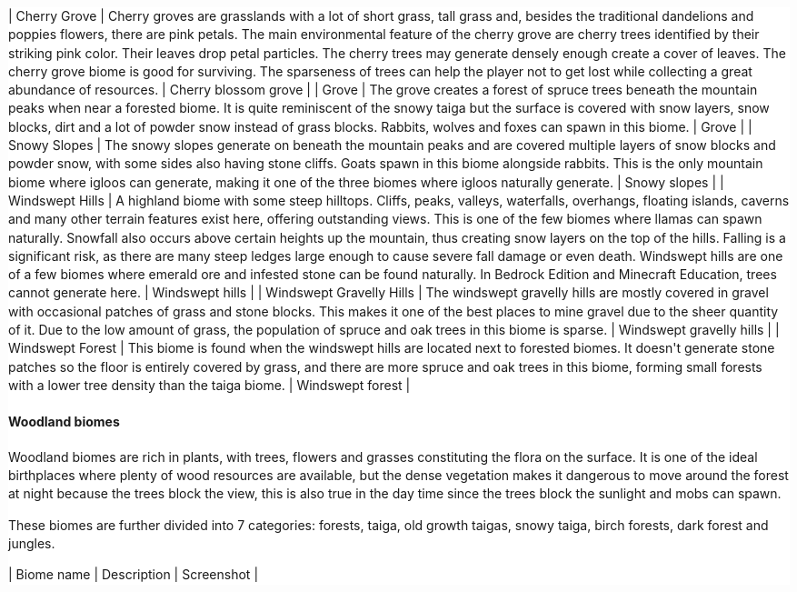 | Cherry Grove             | Cherry groves are grasslands with a lot of short grass, tall grass and, besides the traditional dandelions and poppies flowers, there are pink petals. The main environmental feature of the cherry grove are cherry trees identified by their striking pink color. Their leaves drop petal particles. The cherry trees may generate densely enough create a cover of leaves. The cherry grove biome is good for surviving. The sparseness of trees can help the player not to get lost while collecting a great abundance of resources.                                                                                                                                      | Cherry blossom grove     |
| Grove                    | The grove creates a forest of spruce trees beneath the mountain peaks when near a forested biome. It is quite reminiscent of the snowy taiga but the surface is covered with snow layers, snow blocks, dirt and a lot of powder snow instead of grass blocks. Rabbits, wolves and foxes can spawn in this biome.                                                                                                                                                                                                                                                                                                                                                              | Grove                    |
| Snowy Slopes             | The snowy slopes generate on beneath the mountain peaks and are covered multiple layers of snow blocks and powder snow, with some sides also having stone cliffs. Goats spawn in this biome alongside rabbits. This is the only mountain biome where igloos can generate, making it one of the three biomes where igloos naturally generate.                                                                                                                                                                                                                                                                                                                                  | Snowy slopes             |
| Windswept Hills          | A highland biome with some steep hilltops. Cliffs, peaks, valleys, waterfalls, overhangs, floating islands, caverns and many other terrain features exist here, offering outstanding views. This is one of the few biomes where llamas can spawn naturally. Snowfall also occurs above certain heights up the mountain, thus creating snow layers on the top of the hills. Falling is a significant risk, as there are many steep ledges large enough to cause severe fall damage or even death. Windswept hills are one of a few biomes where emerald ore and infested stone can be found naturally. In Bedrock Edition and Minecraft Education, trees cannot generate here. | Windswept hills          |
| Windswept Gravelly Hills | The windswept gravelly hills are mostly covered in gravel with occasional patches of grass and stone blocks. This makes it one of the best places to mine gravel due to the sheer quantity of it. Due to the low amount of grass, the population of spruce and oak trees in this biome is sparse.                                                                                                                                                                                                                                                                                                                                                                             | Windswept gravelly hills |
| Windswept Forest         | This biome is found when the windswept hills are located next to forested biomes. It doesn't generate stone patches so the floor is entirely covered by grass, and there are more spruce and oak trees in this biome, forming small forests with a lower tree density than the taiga biome.                                                                                                                                                                                                                                                                                                                                                                                   | Windswept forest         |

#### Woodland biomes
Woodland biomes are rich in plants, with trees, flowers and grasses constituting the flora on the surface. It is one of the ideal birthplaces where plenty of wood resources are available, but the dense vegetation makes it dangerous to move around the forest at night because the trees block the view, this is also true in the day time since the trees block the sunlight and mobs can spawn.

These biomes are further divided into 7 categories: forests, taiga, old growth taigas, snowy taiga, birch forests, dark forest and jungles.

| Biome name              | Description                                                                                                                                                                                                                                                                                                                                                                                                                                                                                                                                                                                                             | Screenshot              |